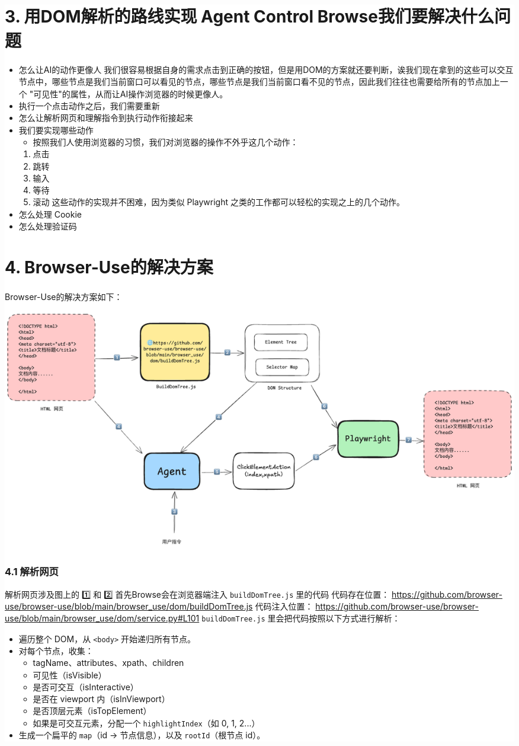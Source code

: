 # 3. 用DOM解析的路线实现 Agent Control Browse我们要解决什么问题

- 怎么让AI的动作更像人
	我们很容易根据自身的需求点击到正确的按钮，但是用DOM的方案就还要判断，诶我们现在拿到的这些可以交互节点中，哪些节点是我们当前窗口可以看见的节点，哪些节点是我们当前窗口看不见的节点，因此我们往往也需要给所有的节点加上一个 "可见性"的属性，从而让AI操作浏览器的时候更像人。
- 执行一个点击动作之后，我们需要重新
- 怎么让解析网页和理解指令到执行动作衔接起来
- 我们要实现哪些动作
	- 按照我们人使用浏览器的习惯，我们对浏览器的操作不外乎这几个动作：
	1. 点击
	2. 跳转
	3. 输入
	4. 等待
	5. 滚动
	这些动作的实现并不困难，因为类似 Playwright 之类的工作都可以轻松的实现之上的几个动作。
- 怎么处理 Cookie 
- 怎么处理验证码

# 4. Browser-Use的解决方案
Browser-Use的解决方案如下：

![DOM路线原理](/assets/images/Pasted%20image%2020250515161045.png)
### 4.1 解析网页
解析网页涉及图上的 1️⃣ 和 2️⃣ 
首先Browse会在浏览器端注入 `buildDomTree.js` 里的代码
代码存在位置： https://github.com/browser-use/browser-use/blob/main/browser_use/dom/buildDomTree.js
代码注入位置： https://github.com/browser-use/browser-use/blob/main/browser_use/dom/service.py#L101
`buildDomTree.js` 里会把代码按照以下方式进行解析： 
- 遍历整个 DOM，从 `<body>` 开始递归所有节点。
- 对每个节点，收集：
  - tagName、attributes、xpath、children
  - 可见性（isVisible）
  - 是否可交互（isInteractive）
  - 是否在 viewport 内（isInViewport）
  - 是否顶层元素（isTopElement）
  - 如果是可交互元素，分配一个 `highlightIndex`（如 0, 1, 2...）
- 生成一个扁平的 `map`（id -> 节点信息），以及 `rootId`（根节点 id）。
